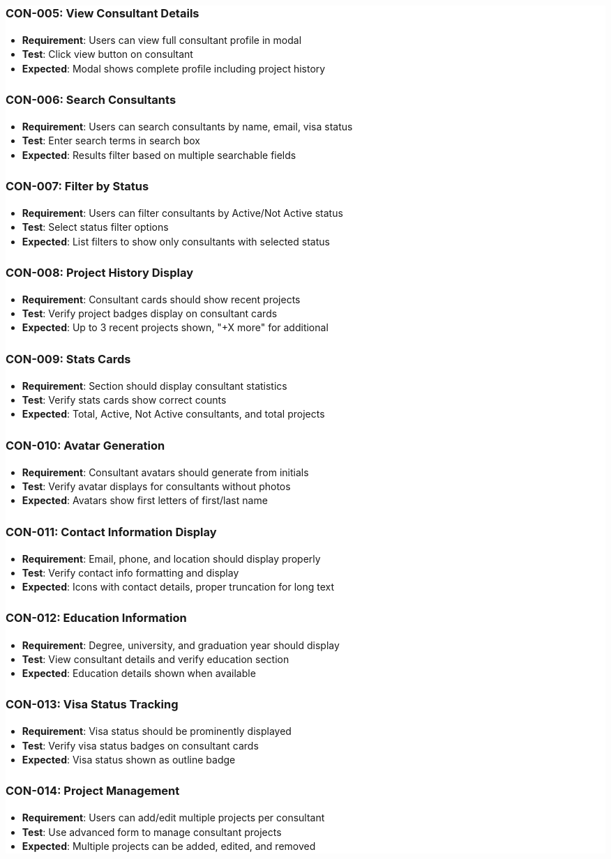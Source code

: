 ### CON-005: View Consultant Details
- **Requirement**: Users can view full consultant profile in modal
- **Test**: Click view button on consultant
- **Expected**: Modal shows complete profile including project history

### CON-006: Search Consultants
- **Requirement**: Users can search consultants by name, email, visa status
- **Test**: Enter search terms in search box
- **Expected**: Results filter based on multiple searchable fields

### CON-007: Filter by Status
- **Requirement**: Users can filter consultants by Active/Not Active status
- **Test**: Select status filter options
- **Expected**: List filters to show only consultants with selected status

### CON-008: Project History Display
- **Requirement**: Consultant cards should show recent projects
- **Test**: Verify project badges display on consultant cards
- **Expected**: Up to 3 recent projects shown, "+X more" for additional

### CON-009: Stats Cards
- **Requirement**: Section should display consultant statistics
- **Test**: Verify stats cards show correct counts
- **Expected**: Total, Active, Not Active consultants, and total projects

### CON-010: Avatar Generation
- **Requirement**: Consultant avatars should generate from initials
- **Test**: Verify avatar displays for consultants without photos
- **Expected**: Avatars show first letters of first/last name

### CON-011: Contact Information Display
- **Requirement**: Email, phone, and location should display properly
- **Test**: Verify contact info formatting and display
- **Expected**: Icons with contact details, proper truncation for long text

### CON-012: Education Information
- **Requirement**: Degree, university, and graduation year should display
- **Test**: View consultant details and verify education section
- **Expected**: Education details shown when available

### CON-013: Visa Status Tracking
- **Requirement**: Visa status should be prominently displayed
- **Test**: Verify visa status badges on consultant cards
- **Expected**: Visa status shown as outline badge

### CON-014: Project Management
- **Requirement**: Users can add/edit multiple projects per consultant
- **Test**: Use advanced form to manage consultant projects
- **Expected**: Multiple projects can be added, edited, and removed
